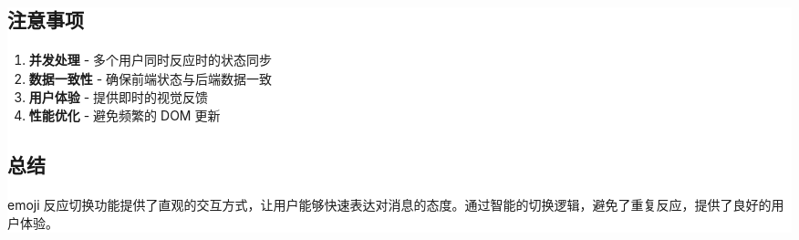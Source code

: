 ## 注意事项

1. **并发处理** - 多个用户同时反应时的状态同步
2. **数据一致性** - 确保前端状态与后端数据一致
3. **用户体验** - 提供即时的视觉反馈
4. **性能优化** - 避免频繁的 DOM 更新

## 总结

emoji 反应切换功能提供了直观的交互方式，让用户能够快速表达对消息的态度。通过智能的切换逻辑，避免了重复反应，提供了良好的用户体验。 